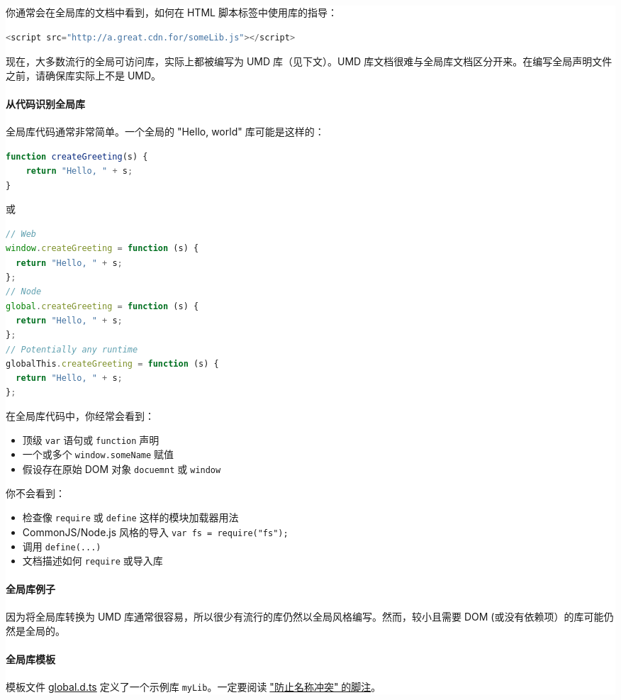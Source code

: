 你通常会在全局库的文档中看到，如何在 HTML 脚本标签中使用库的指导：

```js
<script src="http://a.great.cdn.for/someLib.js"></script>
```

现在，大多数流行的全局可访问库，实际上都被编写为 UMD 库（见下文）。UMD 库文档很难与全局库文档区分开来。在编写全局声明文件之前，请确保库实际上不是 UMD。

#### 从代码识别全局库

全局库代码通常非常简单。一个全局的 "Hello, world" 库可能是这样的：

```js
function createGreeting(s) {
    return "Hello, " + s;
}
```

或

```js
// Web
window.createGreeting = function (s) {
  return "Hello, " + s;
};
// Node
global.createGreeting = function (s) {
  return "Hello, " + s;
};
// Potentially any runtime
globalThis.createGreeting = function (s) {
  return "Hello, " + s;
};
```

在全局库代码中，你经常会看到：

- 顶级 `var` 语句或 `function` 声明
- 一个或多个 `window.someName` 赋值
- 假设存在原始 DOM 对象 `docuemnt` 或 `window`

你不会看到：

- 检查像 `require` 或 `define` 这样的模块加载器用法
- CommonJS/Node.js 风格的导入 `var fs = require("fs");`
- 调用 `define(...)`
- 文档描述如何 `require` 或导入库

#### 全局库例子

因为将全局库转换为 UMD 库通常很容易，所以很少有流行的库仍然以全局风格编写。然而，较小且需要 DOM (或没有依赖项）的库可能仍然是全局的。

#### 全局库模板

模板文件 [global.d.ts](https://www.typescriptlang.org/docs/handbook/declaration-files/templates/global-plugin-d-ts.html) 定义了一个示例库 `myLib`。一定要阅读 ["防止名称冲突" 的脚注](https://www.typescriptlang.org/docs/handbook/declaration-files/library-structures.html#preventing-name-conflicts)。
